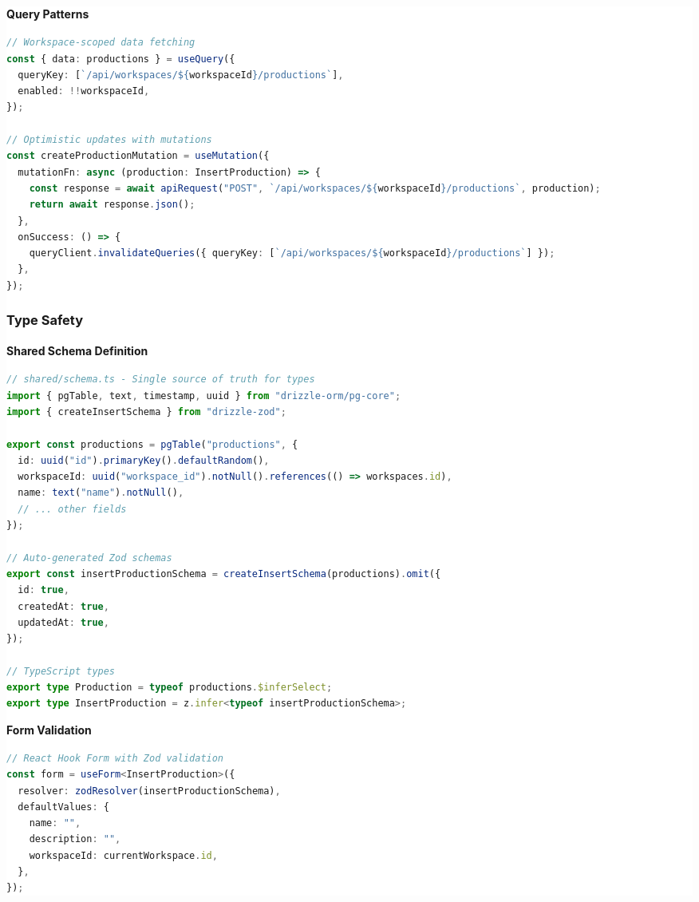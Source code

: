 **Query Patterns**
```typescript
// Workspace-scoped data fetching
const { data: productions } = useQuery({
  queryKey: [`/api/workspaces/${workspaceId}/productions`],
  enabled: !!workspaceId,
});

// Optimistic updates with mutations
const createProductionMutation = useMutation({
  mutationFn: async (production: InsertProduction) => {
    const response = await apiRequest("POST", `/api/workspaces/${workspaceId}/productions`, production);
    return await response.json();
  },
  onSuccess: () => {
    queryClient.invalidateQueries({ queryKey: [`/api/workspaces/${workspaceId}/productions`] });
  },
});
```

### Type Safety

**Shared Schema Definition**
```typescript
// shared/schema.ts - Single source of truth for types
import { pgTable, text, timestamp, uuid } from "drizzle-orm/pg-core";
import { createInsertSchema } from "drizzle-zod";

export const productions = pgTable("productions", {
  id: uuid("id").primaryKey().defaultRandom(),
  workspaceId: uuid("workspace_id").notNull().references(() => workspaces.id),
  name: text("name").notNull(),
  // ... other fields
});

// Auto-generated Zod schemas
export const insertProductionSchema = createInsertSchema(productions).omit({
  id: true,
  createdAt: true,
  updatedAt: true,
});

// TypeScript types
export type Production = typeof productions.$inferSelect;
export type InsertProduction = z.infer<typeof insertProductionSchema>;
```

**Form Validation**
```typescript
// React Hook Form with Zod validation
const form = useForm<InsertProduction>({
  resolver: zodResolver(insertProductionSchema),
  defaultValues: {
    name: "",
    description: "",
    workspaceId: currentWorkspace.id,
  },
});
```
